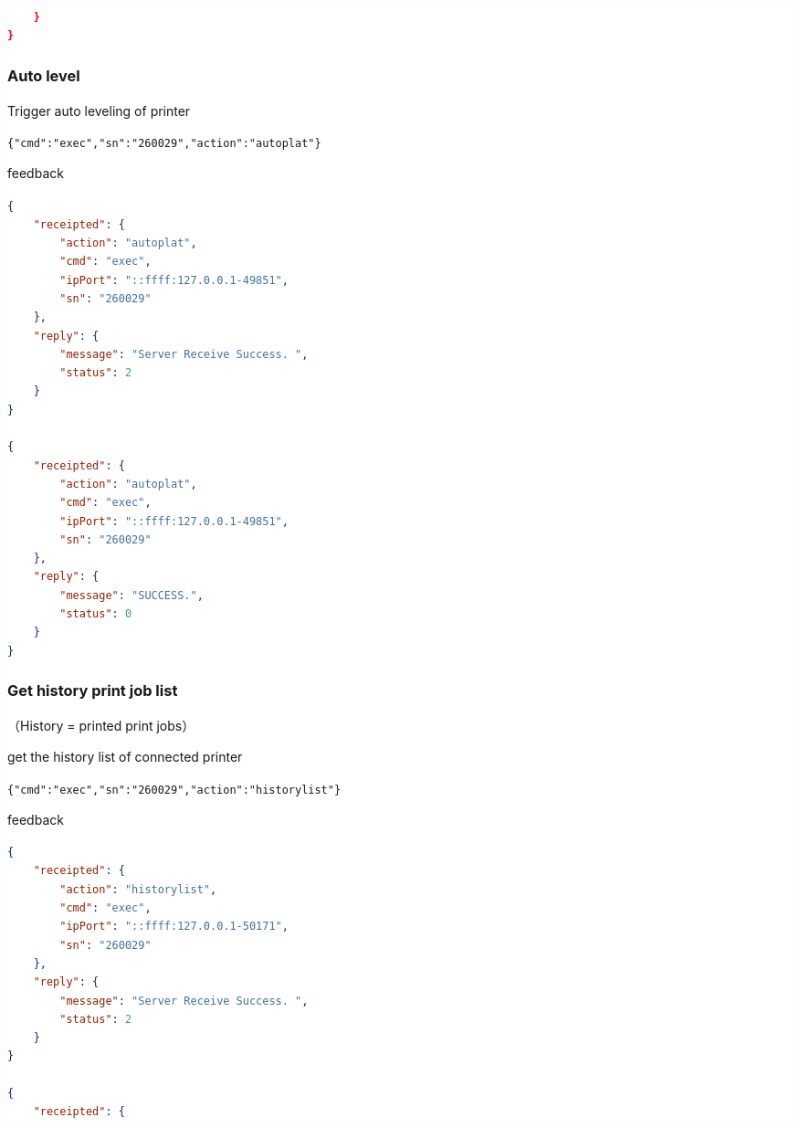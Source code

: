 ```json
    }
}
```

### Auto level

Trigger auto leveling of printer

`{"cmd":"exec","sn":"260029","action":"autoplat"}`

feedback

```json
{
    "receipted": {
        "action": "autoplat",
        "cmd": "exec",
        "ipPort": "::ffff:127.0.0.1-49851",
        "sn": "260029"
    },
    "reply": {
        "message": "Server Receive Success. ",
        "status": 2
    }
}

{
    "receipted": {
        "action": "autoplat",
        "cmd": "exec",
        "ipPort": "::ffff:127.0.0.1-49851",
        "sn": "260029"
    },
    "reply": {
        "message": "SUCCESS.",
        "status": 0
    }
}
```



### Get history print job list 

（History = printed print jobs）

get the history list of connected printer

`{"cmd":"exec","sn":"260029","action":"historylist"}`

feedback

```json
{
    "receipted": {
        "action": "historylist",
        "cmd": "exec",
        "ipPort": "::ffff:127.0.0.1-50171",
        "sn": "260029"
    },
    "reply": {
        "message": "Server Receive Success. ",
        "status": 2
    }
}

{
    "receipted": {
```